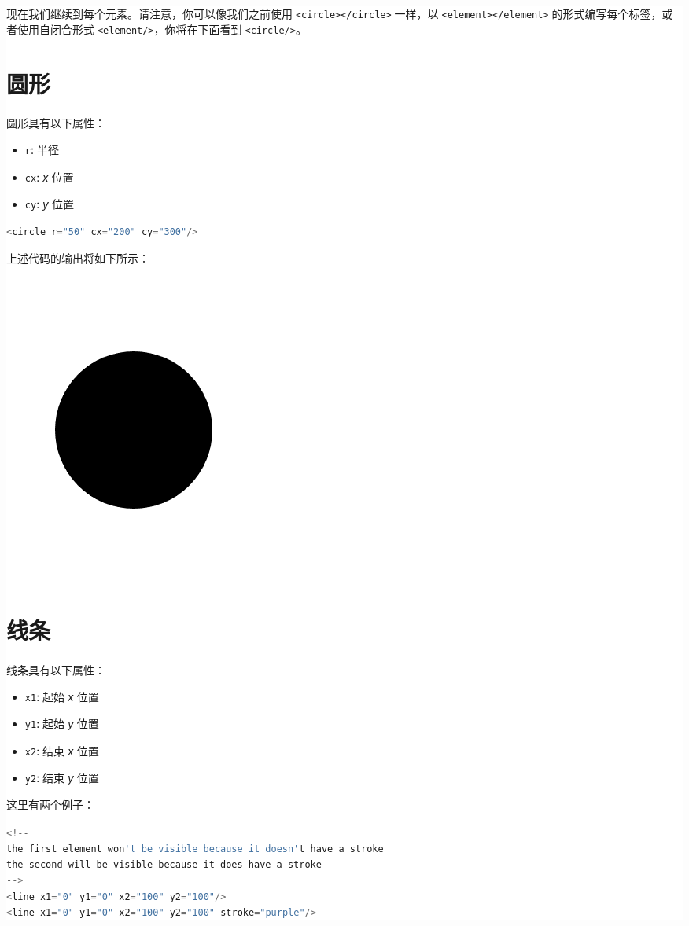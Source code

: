 现在我们继续到每个元素。请注意，你可以像我们之前使用 `<circle></circle>` 一样，以 `<element></element>` 的形式编写每个标签，或者使用自闭合形式 `<element/>`，你将在下面看到 `<circle/>`。

# 圆形

圆形具有以下属性：

+   `r`: 半径

+   `cx`: *x* 位置

+   `cy`: *y* 位置

```js
<circle r="50" cx="200" cy="300"/>
```

上述代码的输出将如下所示：

![](img/a1a9a577-7aec-4947-b5ee-d854bef8120a.png)

# 线条

线条具有以下属性：

+   `x1`: 起始 *x* 位置

+   `y1`: 起始 *y* 位置

+   `x2`: 结束 *x* 位置

+   `y2`: 结束 *y* 位置

这里有两个例子：

```js
<!--
the first element won't be visible because it doesn't have a stroke
the second will be visible because it does have a stroke
-->
<line x1="0" y1="0" x2="100" y2="100"/>
<line x1="0" y1="0" x2="100" y2="100" stroke="purple"/>
```
